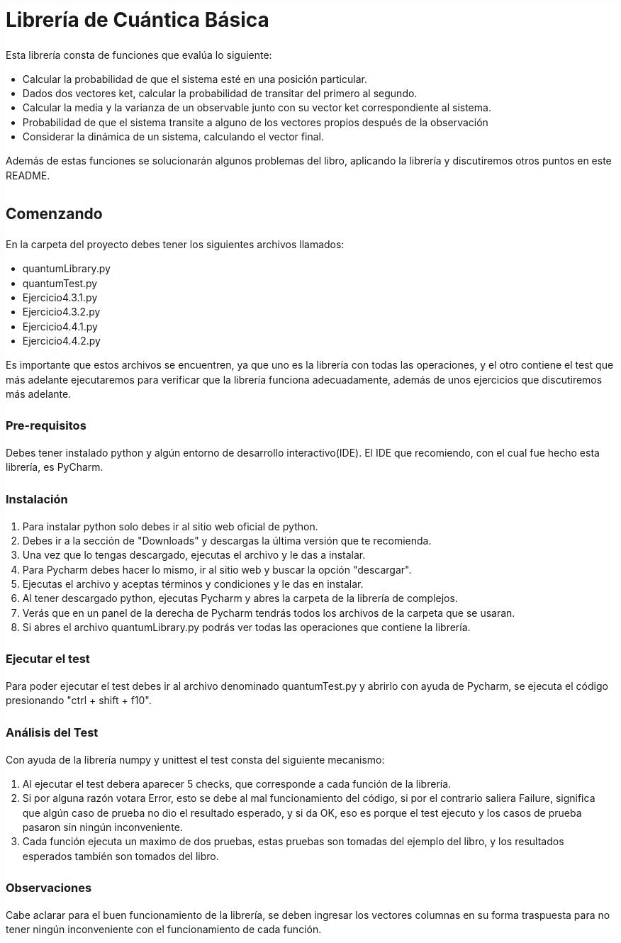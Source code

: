 # Librería de Cuántica Básica
Esta librería consta de funciones que evalúa lo siguiente: 
- Calcular la probabilidad de que el sistema esté en una posición particular.
- Dados dos vectores ket, calcular la probabilidad de transitar del primero al segundo.
- Calcular la media y la varianza de un observable junto con su vector ket correspondiente al sistema.
- Probabilidad de que el sistema transite a alguno de los vectores propios después de la observación
- Considerar la dinámica de un sistema, calculando el vector final.

Además de estas funciones se solucionarán algunos problemas del libro, aplicando la librería y discutiremos otros puntos en este README.
## Comenzando 
En la carpeta del proyecto debes tener los siguientes archivos llamados:
* quantumLibrary.py
* quantumTest.py
* Ejercicio4.3.1.py
* Ejercicio4.3.2.py
* Ejercicio4.4.1.py
* Ejercicio4.4.2.py

Es importante que estos archivos se encuentren, ya que uno es la librería con todas las operaciones, y el otro contiene el test que más adelante ejecutaremos
para verificar que la librería funciona adecuadamente, además de unos ejercicios que discutiremos más adelante.
### Pre-requisitos
Debes tener instalado python y algún entorno de desarrollo interactivo(IDE). El IDE que recomiendo, con el cual fue hecho esta librería, es PyCharm.
### Instalación
1. Para instalar python solo debes ir al sitio web oficial de python.
2. Debes ir a la sección de "Downloads" y descargas la última versión que te recomienda. 
3. Una vez que lo tengas descargado, ejecutas el archivo y le das a instalar.
4. Para Pycharm debes hacer lo mismo, ir al sitio web y buscar la opción "descargar".
5. Ejecutas el archivo y aceptas términos y condiciones y le das en instalar.
6. Al tener descargado python, ejecutas Pycharm y abres la carpeta de la librería de complejos.
7. Verás que en un panel de la derecha de Pycharm tendrás todos los archivos de la carpeta que se usaran.
8. Si abres el archivo quantumLibrary.py podrás ver todas las operaciones que contiene la librería.
### Ejecutar el test
Para poder ejecutar el test debes ir al archivo denominado quantumTest.py y abrirlo con ayuda de Pycharm, se ejecuta el código presionando "ctrl + shift + f10".
### Análisis del Test
Con ayuda de la librería numpy y unittest el test consta del siguiente mecanismo:
1. Al ejecutar el test debera aparecer 5 checks, que corresponde a cada función de la librería.
2. Si por alguna razón votara Error, esto se debe al mal funcionamiento del código, si por el contrario saliera Failure, significa que algún caso de prueba no dio el resultado esperado, y si da OK, eso es porque el test ejecuto y los casos de prueba pasaron sin ningún inconveniente.
4. Cada función ejecuta un maximo de dos pruebas, estas pruebas son tomadas del ejemplo del libro, y los resultados esperados también son tomados del libro.
### Observaciones
Cabe aclarar para el buen funcionamiento de la librería, se deben ingresar los vectores columnas en su forma traspuesta para no tener ningún inconveniente con el funcionamiento de cada función.
